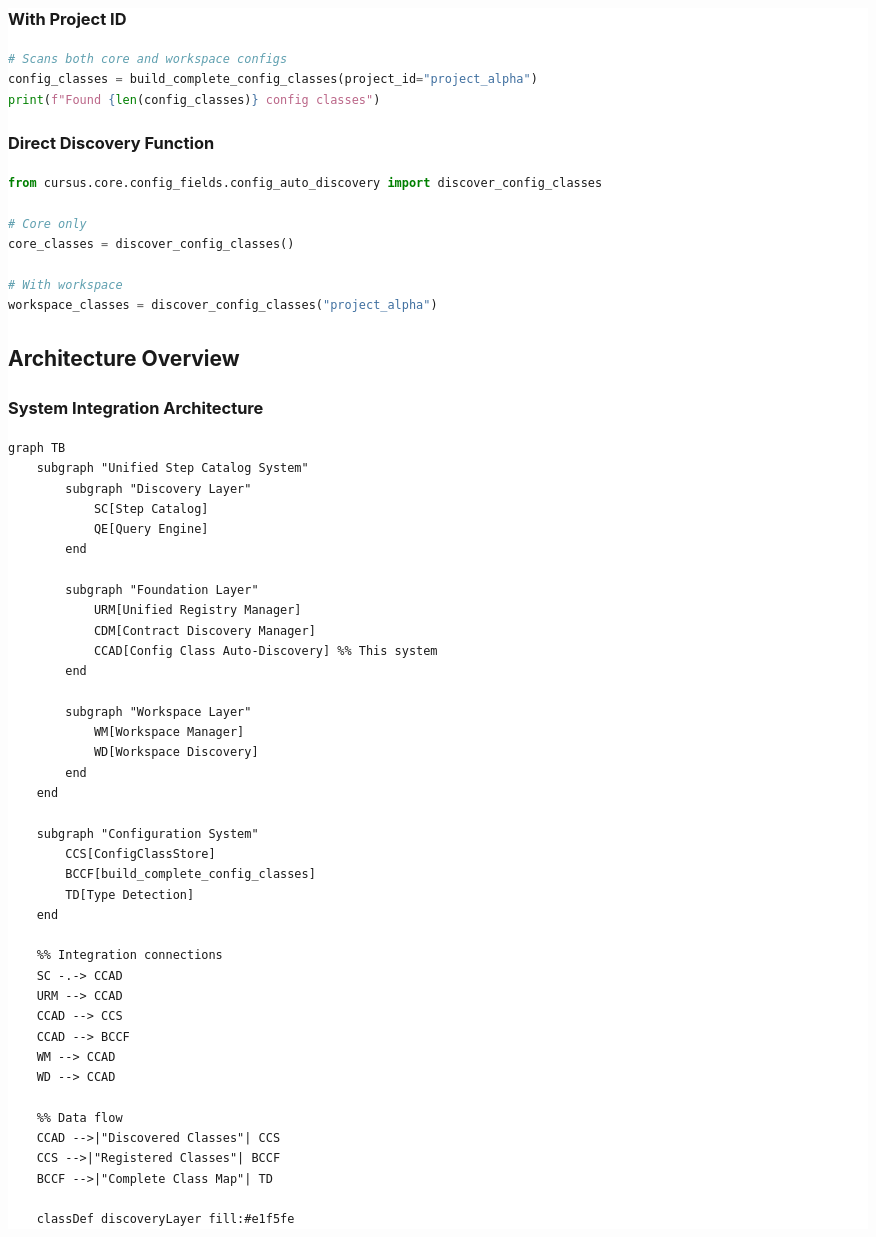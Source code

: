 ### With Project ID

```python
# Scans both core and workspace configs
config_classes = build_complete_config_classes(project_id="project_alpha")
print(f"Found {len(config_classes)} config classes")
```

### Direct Discovery Function

```python
from cursus.core.config_fields.config_auto_discovery import discover_config_classes

# Core only
core_classes = discover_config_classes()

# With workspace
workspace_classes = discover_config_classes("project_alpha")
```

## Architecture Overview

### System Integration Architecture

```mermaid
graph TB
    subgraph "Unified Step Catalog System"
        subgraph "Discovery Layer"
            SC[Step Catalog]
            QE[Query Engine]
        end
        
        subgraph "Foundation Layer"
            URM[Unified Registry Manager]
            CDM[Contract Discovery Manager]
            CCAD[Config Class Auto-Discovery] %% This system
        end
        
        subgraph "Workspace Layer"
            WM[Workspace Manager]
            WD[Workspace Discovery]
        end
    end
    
    subgraph "Configuration System"
        CCS[ConfigClassStore]
        BCCF[build_complete_config_classes]
        TD[Type Detection]
    end
    
    %% Integration connections
    SC -.-> CCAD
    URM --> CCAD
    CCAD --> CCS
    CCAD --> BCCF
    WM --> CCAD
    WD --> CCAD
    
    %% Data flow
    CCAD -->|"Discovered Classes"| CCS
    CCS -->|"Registered Classes"| BCCF
    BCCF -->|"Complete Class Map"| TD
    
    classDef discoveryLayer fill:#e1f5fe
```